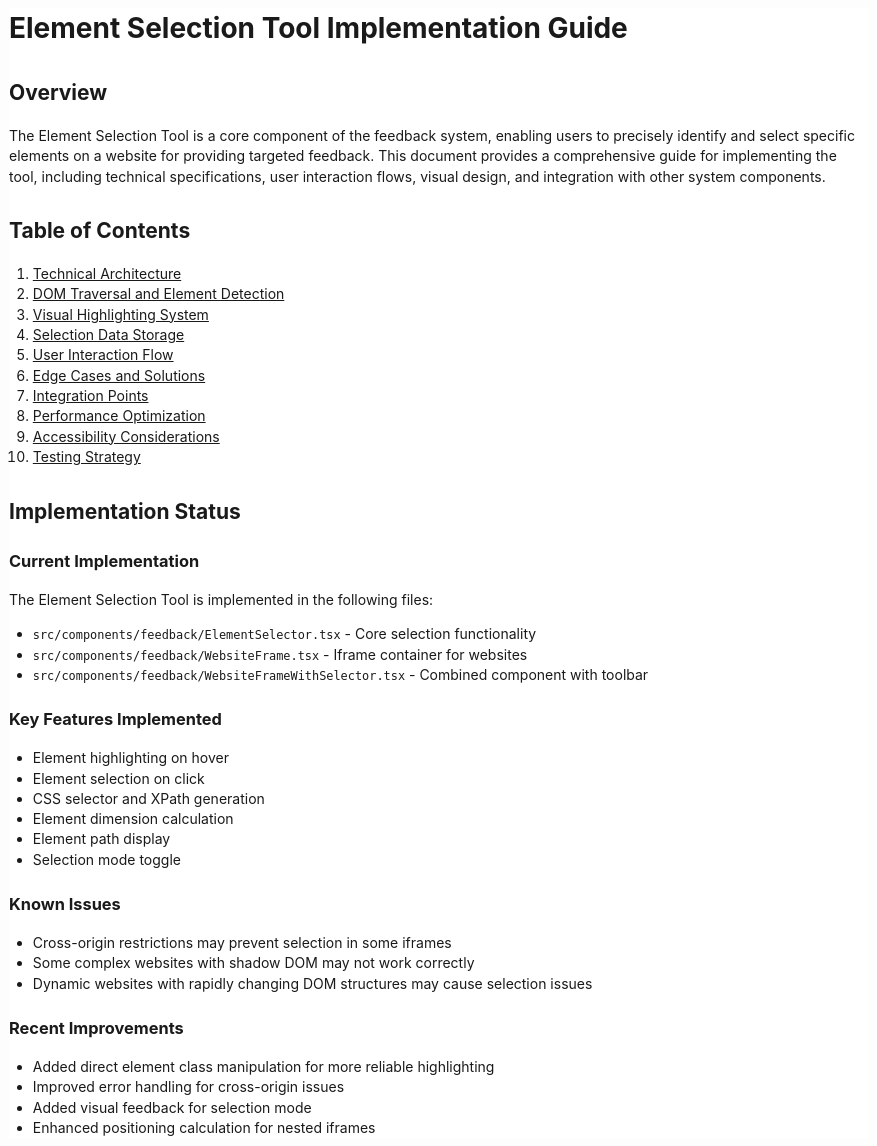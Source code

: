 # Element Selection Tool Implementation Guide

## Overview

The Element Selection Tool is a core component of the feedback system, enabling users to precisely identify and select specific elements on a website for providing targeted feedback. This document provides a comprehensive guide for implementing the tool, including technical specifications, user interaction flows, visual design, and integration with other system components.

## Table of Contents

1. [Technical Architecture](#technical-architecture)
2. [DOM Traversal and Element Detection](#dom-traversal-and-element-detection)
3. [Visual Highlighting System](#visual-highlighting-system)
4. [Selection Data Storage](#selection-data-storage)
5. [User Interaction Flow](#user-interaction-flow)
6. [Edge Cases and Solutions](#edge-cases-and-solutions)
7. [Integration Points](#integration-points)
8. [Performance Optimization](#performance-optimization)
9. [Accessibility Considerations](#accessibility-considerations)
10. [Testing Strategy](#testing-strategy)

## Implementation Status

### Current Implementation

The Element Selection Tool is implemented in the following files:

- `src/components/feedback/ElementSelector.tsx` - Core selection functionality
- `src/components/feedback/WebsiteFrame.tsx` - Iframe container for websites
- `src/components/feedback/WebsiteFrameWithSelector.tsx` - Combined component with toolbar

### Key Features Implemented

- Element highlighting on hover
- Element selection on click
- CSS selector and XPath generation
- Element dimension calculation
- Element path display
- Selection mode toggle

### Known Issues

- Cross-origin restrictions may prevent selection in some iframes
- Some complex websites with shadow DOM may not work correctly
- Dynamic websites with rapidly changing DOM structures may cause selection issues

### Recent Improvements

- Added direct element class manipulation for more reliable highlighting
- Improved error handling for cross-origin issues
- Added visual feedback for selection mode
- Enhanced positioning calculation for nested iframes
